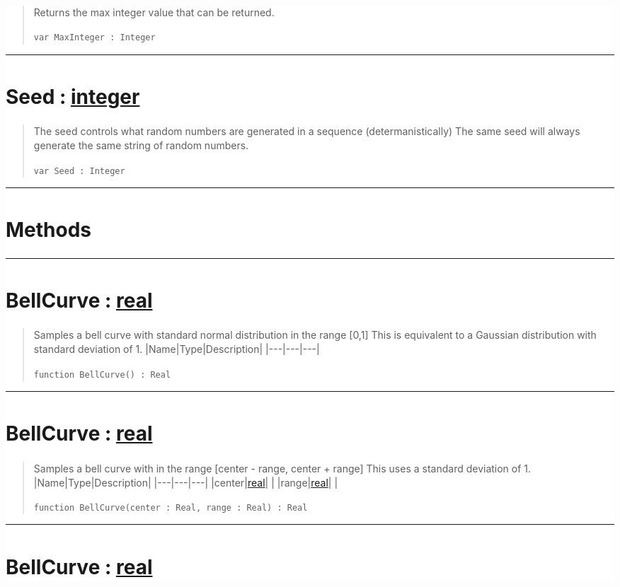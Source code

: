 > Returns the max integer value that can be returned.
> ``` lang=cpp, name=Nada
> var MaxInteger : Integer


---  
 #  Seed : [integer](https://github.com/ZilchEngine/ZilchDocs/blob/master/code_reference/nada_base_types/integer.md)

> The seed controls what random numbers are generated in a sequence (determanistically) The same seed will always generate the same string of random numbers.
> ``` lang=cpp, name=Nada
> var Seed : Integer


---  
 #  Methods


---  
 #  BellCurve : [real](https://github.com/ZilchEngine/ZilchDocs/blob/master/code_reference/nada_base_types/real.md)

> Samples a bell curve with standard normal distribution in the range [0,1] This is equivalent to a Gaussian distribution with standard deviation of 1.
> |Name|Type|Description|
> |---|---|---|
> ``` lang=cpp, name=Nada
> function BellCurve() : Real
> ``` 


---  
 #  BellCurve : [real](https://github.com/ZilchEngine/ZilchDocs/blob/master/code_reference/nada_base_types/real.md)

> Samples a bell curve with in the range [center - range, center + range] This uses a standard deviation of 1.
> |Name|Type|Description|
> |---|---|---|
> |center|[real](https://github.com/ZilchEngine/ZilchDocs/blob/master/code_reference/nada_base_types/real.md)| |
> |range|[real](https://github.com/ZilchEngine/ZilchDocs/blob/master/code_reference/nada_base_types/real.md)| |
> ``` lang=cpp, name=Nada
> function BellCurve(center : Real, range : Real) : Real
> ``` 


---  
 #  BellCurve : [real](https://github.com/ZilchEngine/ZilchDocs/blob/master/code_reference/nada_base_types/real.md)
